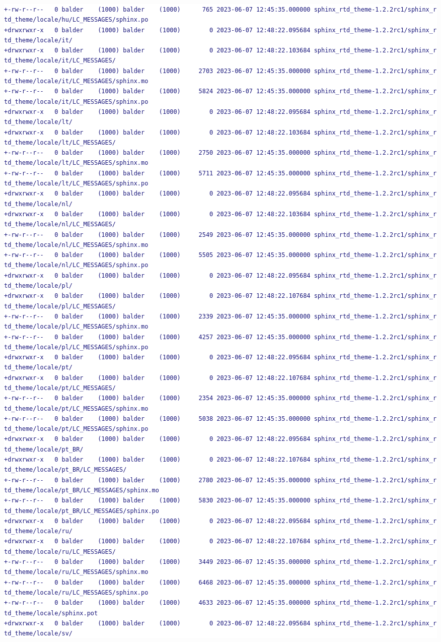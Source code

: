 ```diff
+-rw-r--r--   0 balder    (1000) balder    (1000)      765 2023-06-07 12:45:35.000000 sphinx_rtd_theme-1.2.2rc1/sphinx_rtd_theme/locale/hu/LC_MESSAGES/sphinx.po
+drwxrwxr-x   0 balder    (1000) balder    (1000)        0 2023-06-07 12:48:22.095684 sphinx_rtd_theme-1.2.2rc1/sphinx_rtd_theme/locale/it/
+drwxrwxr-x   0 balder    (1000) balder    (1000)        0 2023-06-07 12:48:22.103684 sphinx_rtd_theme-1.2.2rc1/sphinx_rtd_theme/locale/it/LC_MESSAGES/
+-rw-r--r--   0 balder    (1000) balder    (1000)     2703 2023-06-07 12:45:35.000000 sphinx_rtd_theme-1.2.2rc1/sphinx_rtd_theme/locale/it/LC_MESSAGES/sphinx.mo
+-rw-r--r--   0 balder    (1000) balder    (1000)     5824 2023-06-07 12:45:35.000000 sphinx_rtd_theme-1.2.2rc1/sphinx_rtd_theme/locale/it/LC_MESSAGES/sphinx.po
+drwxrwxr-x   0 balder    (1000) balder    (1000)        0 2023-06-07 12:48:22.095684 sphinx_rtd_theme-1.2.2rc1/sphinx_rtd_theme/locale/lt/
+drwxrwxr-x   0 balder    (1000) balder    (1000)        0 2023-06-07 12:48:22.103684 sphinx_rtd_theme-1.2.2rc1/sphinx_rtd_theme/locale/lt/LC_MESSAGES/
+-rw-r--r--   0 balder    (1000) balder    (1000)     2750 2023-06-07 12:45:35.000000 sphinx_rtd_theme-1.2.2rc1/sphinx_rtd_theme/locale/lt/LC_MESSAGES/sphinx.mo
+-rw-r--r--   0 balder    (1000) balder    (1000)     5711 2023-06-07 12:45:35.000000 sphinx_rtd_theme-1.2.2rc1/sphinx_rtd_theme/locale/lt/LC_MESSAGES/sphinx.po
+drwxrwxr-x   0 balder    (1000) balder    (1000)        0 2023-06-07 12:48:22.095684 sphinx_rtd_theme-1.2.2rc1/sphinx_rtd_theme/locale/nl/
+drwxrwxr-x   0 balder    (1000) balder    (1000)        0 2023-06-07 12:48:22.103684 sphinx_rtd_theme-1.2.2rc1/sphinx_rtd_theme/locale/nl/LC_MESSAGES/
+-rw-r--r--   0 balder    (1000) balder    (1000)     2549 2023-06-07 12:45:35.000000 sphinx_rtd_theme-1.2.2rc1/sphinx_rtd_theme/locale/nl/LC_MESSAGES/sphinx.mo
+-rw-r--r--   0 balder    (1000) balder    (1000)     5505 2023-06-07 12:45:35.000000 sphinx_rtd_theme-1.2.2rc1/sphinx_rtd_theme/locale/nl/LC_MESSAGES/sphinx.po
+drwxrwxr-x   0 balder    (1000) balder    (1000)        0 2023-06-07 12:48:22.095684 sphinx_rtd_theme-1.2.2rc1/sphinx_rtd_theme/locale/pl/
+drwxrwxr-x   0 balder    (1000) balder    (1000)        0 2023-06-07 12:48:22.107684 sphinx_rtd_theme-1.2.2rc1/sphinx_rtd_theme/locale/pl/LC_MESSAGES/
+-rw-r--r--   0 balder    (1000) balder    (1000)     2339 2023-06-07 12:45:35.000000 sphinx_rtd_theme-1.2.2rc1/sphinx_rtd_theme/locale/pl/LC_MESSAGES/sphinx.mo
+-rw-r--r--   0 balder    (1000) balder    (1000)     4257 2023-06-07 12:45:35.000000 sphinx_rtd_theme-1.2.2rc1/sphinx_rtd_theme/locale/pl/LC_MESSAGES/sphinx.po
+drwxrwxr-x   0 balder    (1000) balder    (1000)        0 2023-06-07 12:48:22.095684 sphinx_rtd_theme-1.2.2rc1/sphinx_rtd_theme/locale/pt/
+drwxrwxr-x   0 balder    (1000) balder    (1000)        0 2023-06-07 12:48:22.107684 sphinx_rtd_theme-1.2.2rc1/sphinx_rtd_theme/locale/pt/LC_MESSAGES/
+-rw-r--r--   0 balder    (1000) balder    (1000)     2354 2023-06-07 12:45:35.000000 sphinx_rtd_theme-1.2.2rc1/sphinx_rtd_theme/locale/pt/LC_MESSAGES/sphinx.mo
+-rw-r--r--   0 balder    (1000) balder    (1000)     5038 2023-06-07 12:45:35.000000 sphinx_rtd_theme-1.2.2rc1/sphinx_rtd_theme/locale/pt/LC_MESSAGES/sphinx.po
+drwxrwxr-x   0 balder    (1000) balder    (1000)        0 2023-06-07 12:48:22.095684 sphinx_rtd_theme-1.2.2rc1/sphinx_rtd_theme/locale/pt_BR/
+drwxrwxr-x   0 balder    (1000) balder    (1000)        0 2023-06-07 12:48:22.107684 sphinx_rtd_theme-1.2.2rc1/sphinx_rtd_theme/locale/pt_BR/LC_MESSAGES/
+-rw-r--r--   0 balder    (1000) balder    (1000)     2780 2023-06-07 12:45:35.000000 sphinx_rtd_theme-1.2.2rc1/sphinx_rtd_theme/locale/pt_BR/LC_MESSAGES/sphinx.mo
+-rw-r--r--   0 balder    (1000) balder    (1000)     5830 2023-06-07 12:45:35.000000 sphinx_rtd_theme-1.2.2rc1/sphinx_rtd_theme/locale/pt_BR/LC_MESSAGES/sphinx.po
+drwxrwxr-x   0 balder    (1000) balder    (1000)        0 2023-06-07 12:48:22.095684 sphinx_rtd_theme-1.2.2rc1/sphinx_rtd_theme/locale/ru/
+drwxrwxr-x   0 balder    (1000) balder    (1000)        0 2023-06-07 12:48:22.107684 sphinx_rtd_theme-1.2.2rc1/sphinx_rtd_theme/locale/ru/LC_MESSAGES/
+-rw-r--r--   0 balder    (1000) balder    (1000)     3449 2023-06-07 12:45:35.000000 sphinx_rtd_theme-1.2.2rc1/sphinx_rtd_theme/locale/ru/LC_MESSAGES/sphinx.mo
+-rw-r--r--   0 balder    (1000) balder    (1000)     6468 2023-06-07 12:45:35.000000 sphinx_rtd_theme-1.2.2rc1/sphinx_rtd_theme/locale/ru/LC_MESSAGES/sphinx.po
+-rw-r--r--   0 balder    (1000) balder    (1000)     4633 2023-06-07 12:45:35.000000 sphinx_rtd_theme-1.2.2rc1/sphinx_rtd_theme/locale/sphinx.pot
+drwxrwxr-x   0 balder    (1000) balder    (1000)        0 2023-06-07 12:48:22.095684 sphinx_rtd_theme-1.2.2rc1/sphinx_rtd_theme/locale/sv/
```
